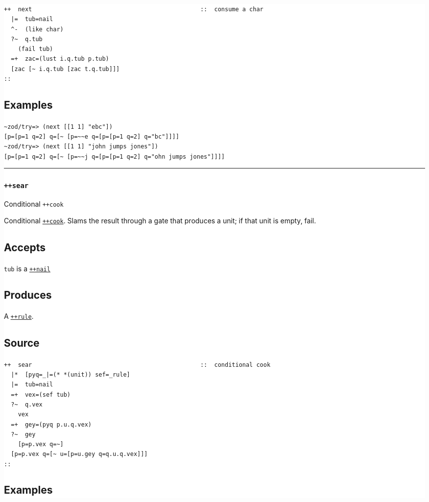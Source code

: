     ++  next                                                ::  consume a char
      |=  tub=nail
      ^-  (like char)
      ?~  q.tub
        (fail tub)
      =+  zac=(lust i.q.tub p.tub)
      [zac [~ i.q.tub [zac t.q.tub]]]
    ::

Examples
--------

    ~zod/try=> (next [[1 1] "ebc"])
    [p=[p=1 q=2] q=[~ [p=~~e q=[p=[p=1 q=2] q="bc"]]]] 
    ~zod/try=> (next [[1 1] "john jumps jones"])
    [p=[p=1 q=2] q=[~ [p=~~j q=[p=[p=1 q=2] q="ohn jumps jones"]]]]

------------------------------------------------------------------------

### `++sear`

Conditional `++cook`

Conditional [`++cook`](). Slams the result through a gate that produces
a unit; if that unit is empty, fail.

Accepts
-------

`tub` is a [`++nail`](/doc/hoon/library/1#++nail)

Produces
--------

A [`++rule`]().

Source
------

    ++  sear                                                ::  conditional cook
      |*  [pyq=_|=(* *(unit)) sef=_rule]
      |=  tub=nail
      =+  vex=(sef tub)
      ?~  q.vex
        vex
      =+  gey=(pyq p.u.q.vex)
      ?~  gey
        [p=p.vex q=~]
      [p=p.vex q=[~ u=[p=u.gey q=q.u.q.vex]]]
    ::

Examples
--------
